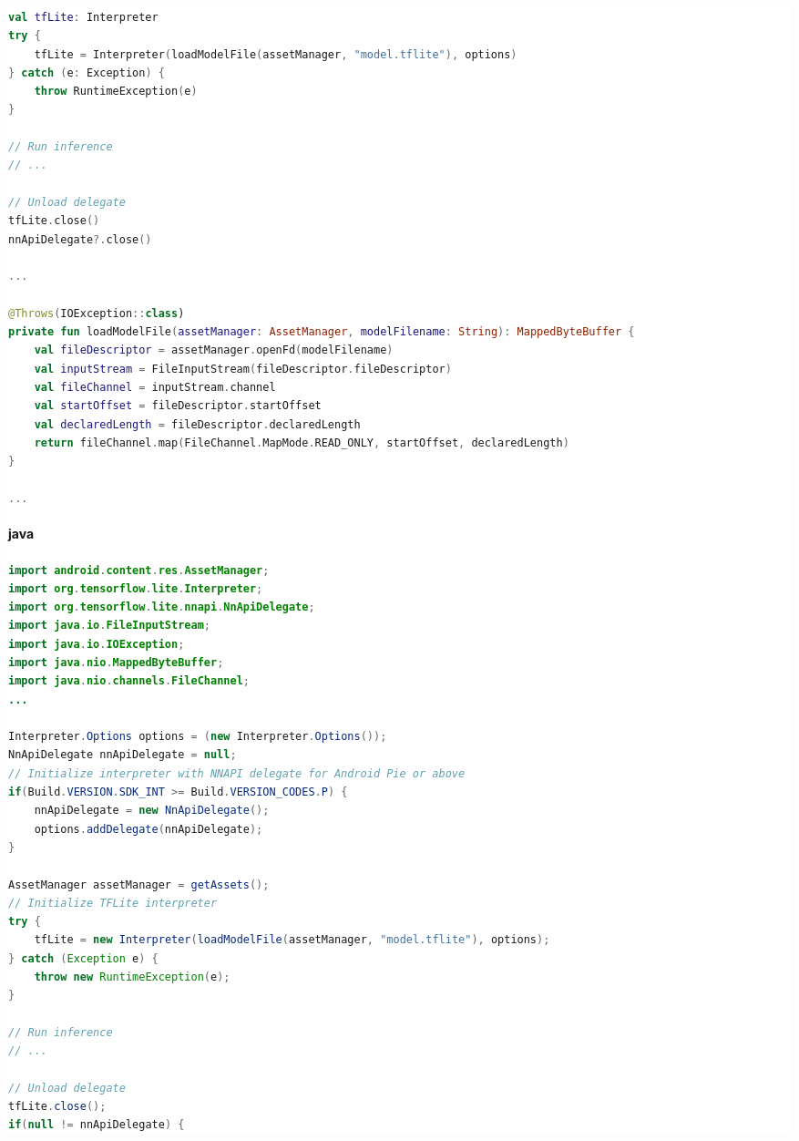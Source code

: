 ```kotlin
val tfLite: Interpreter
try {
    tfLite = Interpreter(loadModelFile(assetManager, "model.tflite"), options)
} catch (e: Exception) {
    throw RuntimeException(e)
}

// Run inference
// ...

// Unload delegate
tfLite.close()
nnApiDelegate?.close()

...

@Throws(IOException::class)
private fun loadModelFile(assetManager: AssetManager, modelFilename: String): MappedByteBuffer {
    val fileDescriptor = assetManager.openFd(modelFilename)
    val inputStream = FileInputStream(fileDescriptor.fileDescriptor)
    val fileChannel = inputStream.channel
    val startOffset = fileDescriptor.startOffset
    val declaredLength = fileDescriptor.declaredLength
    return fileChannel.map(FileChannel.MapMode.READ_ONLY, startOffset, declaredLength)
}

...

```

#### java

```java
import android.content.res.AssetManager;
import org.tensorflow.lite.Interpreter;
import org.tensorflow.lite.nnapi.NnApiDelegate;
import java.io.FileInputStream;
import java.io.IOException;
import java.nio.MappedByteBuffer;
import java.nio.channels.FileChannel;
...

Interpreter.Options options = (new Interpreter.Options());
NnApiDelegate nnApiDelegate = null;
// Initialize interpreter with NNAPI delegate for Android Pie or above
if(Build.VERSION.SDK_INT >= Build.VERSION_CODES.P) {
    nnApiDelegate = new NnApiDelegate();
    options.addDelegate(nnApiDelegate);
}

AssetManager assetManager = getAssets();
// Initialize TFLite interpreter
try {
    tfLite = new Interpreter(loadModelFile(assetManager, "model.tflite"), options);
} catch (Exception e) {
    throw new RuntimeException(e);
}

// Run inference
// ...

// Unload delegate
tfLite.close();
if(null != nnApiDelegate) {
```